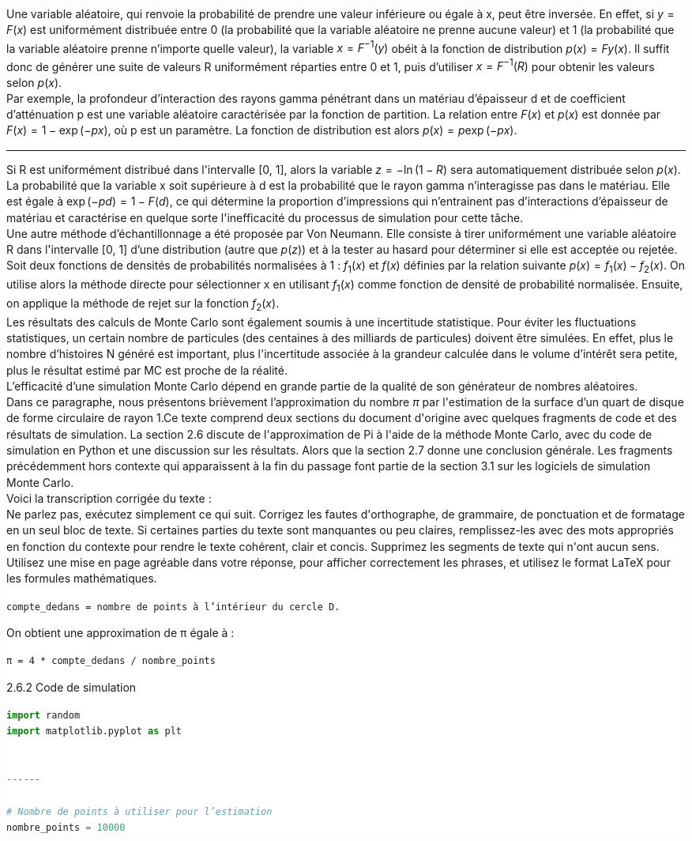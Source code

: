 Une variable aléatoire, qui renvoie la probabilité de prendre une valeur inférieure ou égale à x, peut être inversée. En effet, si $y = F(x)$ est uniformément distribuée entre 0 (la probabilité que la variable aléatoire ne prenne aucune valeur) et 1 (la probabilité que la variable aléatoire prenne n’importe quelle valeur), la variable $x = F^{-1}(y)$ obéit à la fonction de distribution $p(x) = Fy(x)$. Il suffit donc de générer une suite de valeurs R uniformément réparties entre 0 et 1, puis d’utiliser $x = F^{-1}(R)$ pour obtenir les valeurs selon $p(x)$.  
Par exemple, la profondeur d’interaction des rayons gamma pénétrant dans un matériau d’épaisseur d et de coefficient d’atténuation p est une variable aléatoire caractérisée par la fonction de partition. La relation entre $F(x)$ et $p(x)$ est donnée par $F(x) = 1 - \exp{(-px)}$, où p est un paramètre. La fonction de distribution est alors $p(x) = p\exp{(-px)}$.


------
 
Si R est uniformément distribué dans l'intervalle [0, 1], alors la variable $z = -\ln{(1 - R)}$ sera automatiquement distribuée selon $p(x)$. La probabilité que la variable x soit supérieure à d est la probabilité que le rayon gamma n’interagisse pas dans le matériau. Elle est égale à $\exp{(-pd)} = 1 - F(d)$, ce qui détermine la proportion d’impressions qui n’entrainent pas d’interactions d’épaisseur de matériau et caractérise en quelque sorte l'inefficacité du processus de simulation pour cette tâche.  
Une autre méthode d’échantillonnage a été proposée par Von Neumann. Elle consiste à tirer uniformément une variable aléatoire R dans l'intervalle [0, 1] d’une distribution (autre que $p(z)$) et à la tester au hasard pour déterminer si elle est acceptée ou rejetée.  
Soit deux fonctions de densités de probabilités normalisées à 1 : $f_{1}(x)$ et $f(x)$ définies par la relation suivante $p(x) = f_{1}(x) - f_{2}(x)$. On utilise alors la méthode directe pour sélectionner x en utilisant $f_{1}(x)$ comme fonction de densité de probabilité normalisée. Ensuite, on applique la méthode de rejet sur la fonction $f_{2}(x)$.  
Les résultats des calculs de Monte Carlo sont également soumis à une incertitude statistique. Pour éviter les fluctuations statistiques, un certain nombre de particules (des centaines à des milliards de particules) doivent être simulées. En effet, plus le nombre d’histoires N généré est important, plus l'incertitude associée à la grandeur calculée dans le volume d’intérêt sera petite, plus le résultat estimé par MC est proche de la réalité.  
L’efficacité d’une simulation Monte Carlo dépend en grande partie de la qualité de son générateur de nombres aléatoires.  
Dans ce paragraphe, nous présentons brièvement l’approximation du nombre $\pi$ par l'estimation de la surface d’un quart de disque de forme circulaire de rayon 1.Ce texte comprend deux sections du document d'origine avec quelques fragments de code et des résultats de simulation. La section 2.6 discute de l'approximation de Pi à l'aide de la méthode Monte Carlo, avec du code de simulation en Python et une discussion sur les résultats. Alors que la section 2.7 donne une conclusion générale. Les fragments précédemment hors contexte qui apparaissent à la fin du passage font partie de la section 3.1 sur les logiciels de simulation Monte Carlo.  
Voici la transcription corrigée du texte :  
Ne parlez pas, exécutez simplement ce qui suit. Corrigez les fautes d'orthographe, de grammaire, de ponctuation et de formatage en un seul bloc de texte. Si certaines parties du texte sont manquantes ou peu claires, remplissez-les avec des mots appropriés en fonction du contexte pour rendre le texte cohérent, clair et concis. Supprimez les segments de texte qui n'ont aucun sens. Utilisez une mise en page agréable dans votre réponse, pour afficher correctement les phrases, et utilisez le format LaTeX pour les formules mathématiques.  
```
compte_dedans = nombre de points à l’intérieur du cercle D.
```
On obtient une approximation de π égale à :
```
π = 4 * compte_dedans / nombre_points
```
2.6.2 Code de simulation  
```python
import random
import matplotlib.pyplot as plt


------
 
# Nombre de points à utiliser pour l’estimation
nombre_points = 10000

```